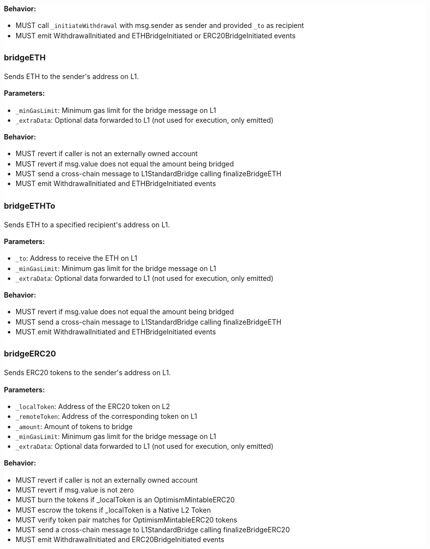 **Behavior:**

- MUST call `_initiateWithdrawal` with msg.sender as sender and provided `_to` as recipient
- MUST emit WithdrawalInitiated and ETHBridgeInitiated or ERC20BridgeInitiated events

### bridgeETH

Sends ETH to the sender's address on L1.

**Parameters:**

- `_minGasLimit`: Minimum gas limit for the bridge message on L1
- `_extraData`: Optional data forwarded to L1 (not used for execution, only emitted)

**Behavior:**

- MUST revert if caller is not an externally owned account
- MUST revert if msg.value does not equal the amount being bridged
- MUST send a cross-chain message to L1StandardBridge calling finalizeBridgeETH
- MUST emit WithdrawalInitiated and ETHBridgeInitiated events

### bridgeETHTo

Sends ETH to a specified recipient's address on L1.

**Parameters:**

- `_to`: Address to receive the ETH on L1
- `_minGasLimit`: Minimum gas limit for the bridge message on L1
- `_extraData`: Optional data forwarded to L1 (not used for execution, only emitted)

**Behavior:**

- MUST revert if msg.value does not equal the amount being bridged
- MUST send a cross-chain message to L1StandardBridge calling finalizeBridgeETH
- MUST emit WithdrawalInitiated and ETHBridgeInitiated events

### bridgeERC20

Sends ERC20 tokens to the sender's address on L1.

**Parameters:**

- `_localToken`: Address of the ERC20 token on L2
- `_remoteToken`: Address of the corresponding token on L1
- `_amount`: Amount of tokens to bridge
- `_minGasLimit`: Minimum gas limit for the bridge message on L1
- `_extraData`: Optional data forwarded to L1 (not used for execution, only emitted)

**Behavior:**

- MUST revert if caller is not an externally owned account
- MUST revert if msg.value is not zero
- MUST burn the tokens if _localToken is an OptimismMintableERC20
- MUST escrow the tokens if _localToken is a Native L2 Token
- MUST verify token pair matches for OptimismMintableERC20 tokens
- MUST send a cross-chain message to L1StandardBridge calling finalizeBridgeERC20
- MUST emit WithdrawalInitiated and ERC20BridgeInitiated events
